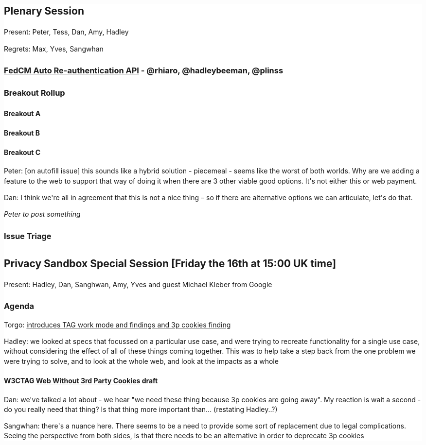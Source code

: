 ## Plenary Session

Present: Peter, Tess, Dan, Amy, Hadley

Regrets: Max, Yves, Sangwhan


### [FedCM Auto Re-authentication API](https://github.com/w3ctag/design-reviews/issues/813) - @rhiaro, @hadleybeeman, @plinss

### Breakout Rollup

#### Breakout A

#### Breakout B

#### Breakout C

Peter: [on autofill issue] this sounds like a hybrid solution - piecemeal - seems like the worst of both worlds. Why are we adding a feature to the web to support that way of doing it when there are 3 other viable good options.  It's not either this or web payment.

Dan: I think we're all in agreement that this is not a nice thing – so if there are alternative options we can articulate, let's do that.

*Peter to post something*

### Issue Triage


## Privacy Sandbox Special Session [Friday the 16th at 15:00 UK time]

Present: Hadley, Dan, Sanghwan, Amy, Yves and guest Michael Kleber from Google

### Agenda

Torgo: [introduces TAG work mode and findings and 3p cookies finding](https://www.w3.org/2001/tag/doc/web-without-3p-cookies/)

Hadley: we looked at specs that focussed on a particular use case, and were trying to recreate functionality for a single use case, without considering the effect of all of these things coming together. This was to help take a step back from the one problem we were trying to solve, and to look at the whole web, and look at the impacts as a whole

#### W3CTAG [Web Without 3rd Party Cookies](https://w3ctag.github.io/web-without-3p-cookies/) draft 

Dan: we've talked a lot about - we hear "we need these thing because 3p cookies are going away". My reaction is wait a second - do you really need that thing? Is that thing more important than... (restating Hadley..?)

Sangwhan: there's a nuance here. There seems to be a need to provide some sort of replacement due to legal complications. Seeing the perspective from both sides, is that there needs to be an alternative  in order to deprecate 3p cookies
